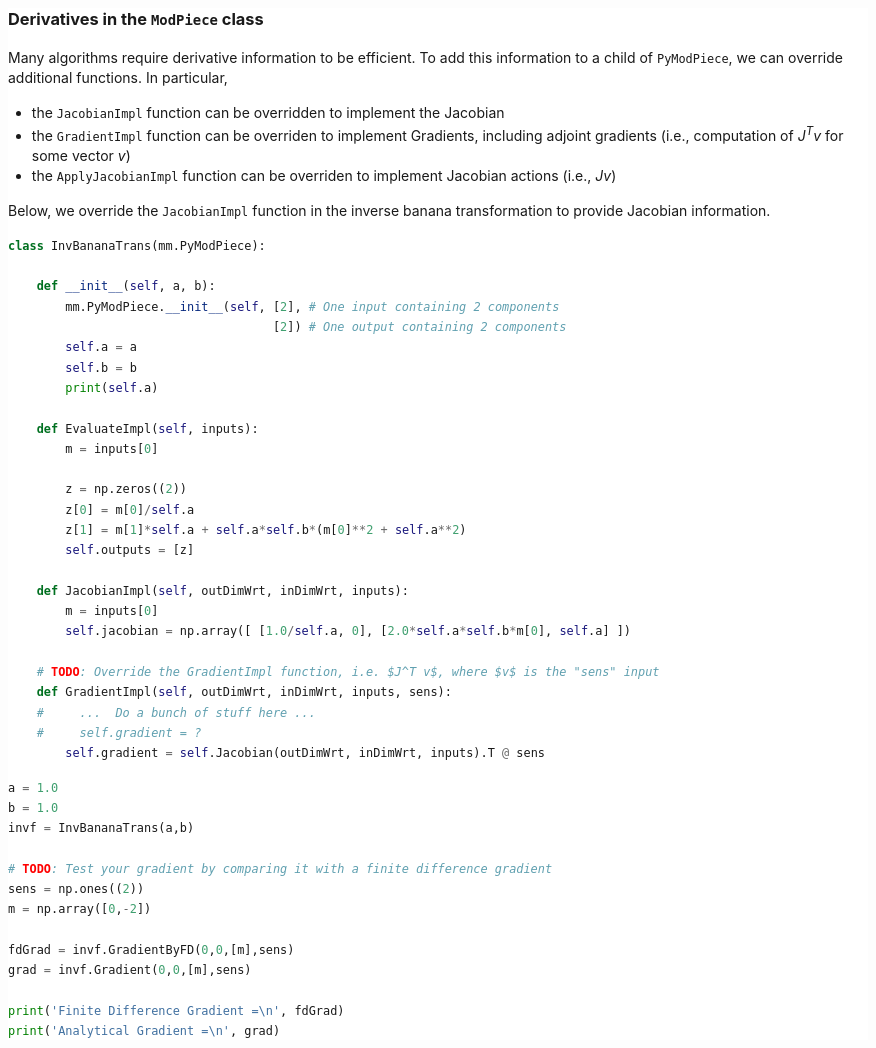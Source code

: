 ### Derivatives in the `ModPiece` class 
Many algorithms require derivative information to be efficient.  To add this information to a child of `PyModPiece`, we can override additional functions.  In particular,
- the `JacobianImpl` function can be overridden to implement the Jacobian
- the `GradientImpl` function can be overriden to implement Gradients, including adjoint gradients (i.e., computation of $J^Tv$ for some vector $v$)
- the `ApplyJacobianImpl` function can be overriden to implement Jacobian actions (i.e., $Jv$)

Below, we override the `JacobianImpl` function in the inverse banana transformation to provide Jacobian information.


```python
class InvBananaTrans(mm.PyModPiece):
    
    def __init__(self, a, b):
        mm.PyModPiece.__init__(self, [2], # One input containing 2 components
                                     [2]) # One output containing 2 components
        self.a = a
        self.b = b
        print(self.a)
        
    def EvaluateImpl(self, inputs):
        m = inputs[0]
        
        z = np.zeros((2))
        z[0] = m[0]/self.a
        z[1] = m[1]*self.a + self.a*self.b*(m[0]**2 + self.a**2)
        self.outputs = [z]
        
    def JacobianImpl(self, outDimWrt, inDimWrt, inputs):
        m = inputs[0]
        self.jacobian = np.array([ [1.0/self.a, 0], [2.0*self.a*self.b*m[0], self.a] ])
        
    # TODO: Override the GradientImpl function, i.e. $J^T v$, where $v$ is the "sens" input
    def GradientImpl(self, outDimWrt, inDimWrt, inputs, sens):
    #     ...  Do a bunch of stuff here ...
    #     self.gradient = ?     
        self.gradient = self.Jacobian(outDimWrt, inDimWrt, inputs).T @ sens
```


```python
a = 1.0
b = 1.0
invf = InvBananaTrans(a,b)

# TODO: Test your gradient by comparing it with a finite difference gradient
sens = np.ones((2))
m = np.array([0,-2])

fdGrad = invf.GradientByFD(0,0,[m],sens)
grad = invf.Gradient(0,0,[m],sens)

print('Finite Difference Gradient =\n', fdGrad)
print('Analytical Gradient =\n', grad)
```

